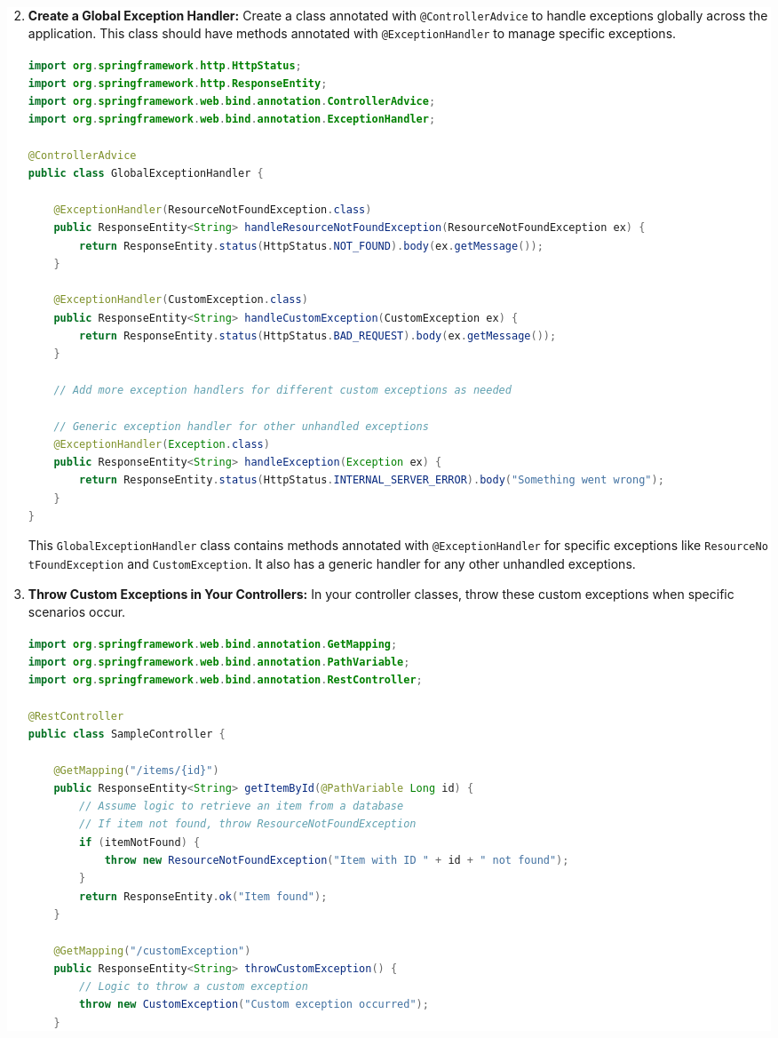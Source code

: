 2. **Create a Global Exception Handler:**
   Create a class annotated with `@ControllerAdvice` to handle exceptions globally across the application. This class should have methods annotated with `@ExceptionHandler` to manage specific exceptions.

   ```java
   import org.springframework.http.HttpStatus;
   import org.springframework.http.ResponseEntity;
   import org.springframework.web.bind.annotation.ControllerAdvice;
   import org.springframework.web.bind.annotation.ExceptionHandler;

   @ControllerAdvice
   public class GlobalExceptionHandler {

       @ExceptionHandler(ResourceNotFoundException.class)
       public ResponseEntity<String> handleResourceNotFoundException(ResourceNotFoundException ex) {
           return ResponseEntity.status(HttpStatus.NOT_FOUND).body(ex.getMessage());
       }

       @ExceptionHandler(CustomException.class)
       public ResponseEntity<String> handleCustomException(CustomException ex) {
           return ResponseEntity.status(HttpStatus.BAD_REQUEST).body(ex.getMessage());
       }

       // Add more exception handlers for different custom exceptions as needed
       
       // Generic exception handler for other unhandled exceptions
       @ExceptionHandler(Exception.class)
       public ResponseEntity<String> handleException(Exception ex) {
           return ResponseEntity.status(HttpStatus.INTERNAL_SERVER_ERROR).body("Something went wrong");
       }
   }
   ```

   This `GlobalExceptionHandler` class contains methods annotated with `@ExceptionHandler` for specific exceptions like `ResourceNotFoundException` and `CustomException`. It also has a generic handler for any other unhandled exceptions.

3. **Throw Custom Exceptions in Your Controllers:**
   In your controller classes, throw these custom exceptions when specific scenarios occur.

   ```java
   import org.springframework.web.bind.annotation.GetMapping;
   import org.springframework.web.bind.annotation.PathVariable;
   import org.springframework.web.bind.annotation.RestController;

   @RestController
   public class SampleController {

       @GetMapping("/items/{id}")
       public ResponseEntity<String> getItemById(@PathVariable Long id) {
           // Assume logic to retrieve an item from a database
           // If item not found, throw ResourceNotFoundException
           if (itemNotFound) {
               throw new ResourceNotFoundException("Item with ID " + id + " not found");
           }
           return ResponseEntity.ok("Item found");
       }

       @GetMapping("/customException")
       public ResponseEntity<String> throwCustomException() {
           // Logic to throw a custom exception
           throw new CustomException("Custom exception occurred");
       }
   ```
